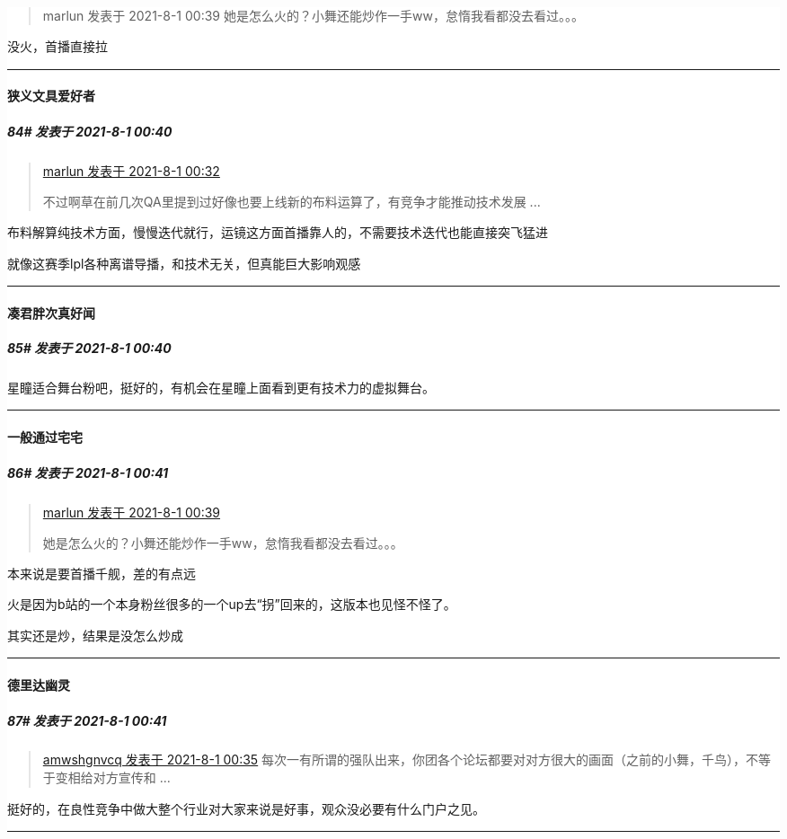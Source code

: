 <blockquote>marlun 发表于 2021-8-1 00:39
她是怎么火的？小舞还能炒作一手ww，怠惰我看都没去看过。。。</blockquote>
没火，首播直接拉


*****

####  狭义文具爱好者  
##### 84#       发表于 2021-8-1 00:40


<blockquote><a href="httphttps://bbs.saraba1st.com/2b/forum.php?mod=redirect&amp;goto=findpost&amp;pid=52187789&amp;ptid=2018505" target="_blank">marlun 发表于 2021-8-1 00:32</a>

不过啊草在前几次QA里提到过好像也要上线新的布料运算了，有竞争才能推动技术发展 ...</blockquote>
布料解算纯技术方面，慢慢迭代就行，运镜这方面首播靠人的，不需要技术迭代也能直接突飞猛进

就像这赛季lpl各种离谱导播，和技术无关，但真能巨大影响观感


*****

####  凑君胖次真好闻  
##### 85#       发表于 2021-8-1 00:40


星瞳适合舞台粉吧，挺好的，有机会在星瞳上面看到更有技术力的虚拟舞台。


*****

####  一般通过宅宅  
##### 86#       发表于 2021-8-1 00:41


<blockquote><a href="httphttps://bbs.saraba1st.com/2b/forum.php?mod=redirect&amp;goto=findpost&amp;pid=52187841&amp;ptid=2018505" target="_blank">marlun 发表于 2021-8-1 00:39</a>

她是怎么火的？小舞还能炒作一手ww，怠惰我看都没去看过。。。</blockquote>
本来说是要首播千舰，差的有点远

火是因为b站的一个本身粉丝很多的一个up去“拐”回来的，这版本也见怪不怪了。

其实还是炒，结果是没怎么炒成


*****

####  德里达幽灵  
##### 87#       发表于 2021-8-1 00:41


<blockquote><a href="httphttps://bbs.saraba1st.com/2b/forum.php?mod=redirect&amp;goto=findpost&amp;pid=52187811&amp;ptid=2018505" target="_blank">amwshgnvcq 发表于 2021-8-1 00:35</a>
每次一有所谓的强队出来，你团各个论坛都要对对方很大的画面（之前的小舞，千鸟），不等于变相给对方宣传和 ...</blockquote>
挺好的，在良性竞争中做大整个行业对大家来说是好事，观众没必要有什么门户之见。


*****
